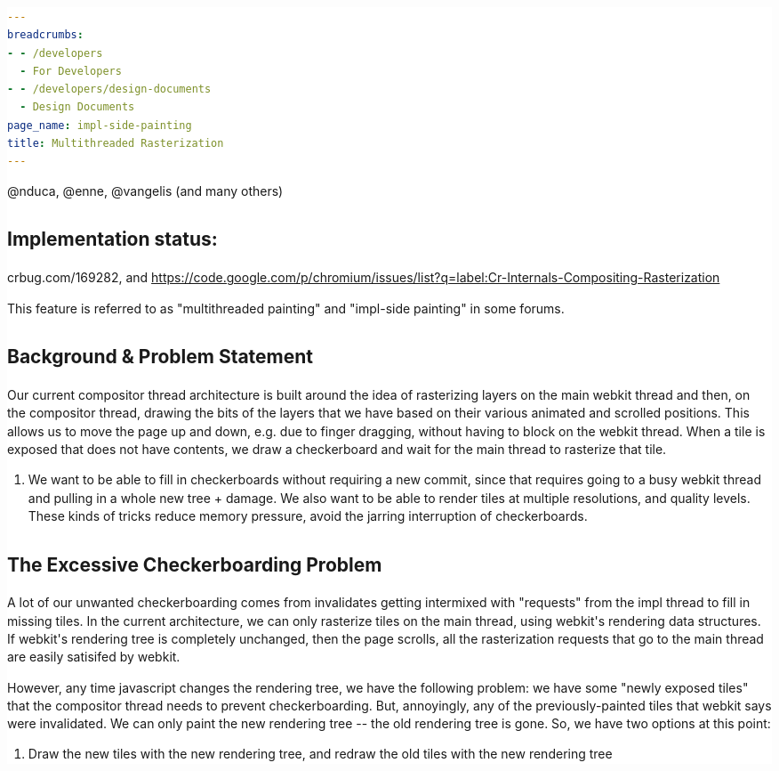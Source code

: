 ```yaml
---
breadcrumbs:
- - /developers
  - For Developers
- - /developers/design-documents
  - Design Documents
page_name: impl-side-painting
title: Multithreaded Rasterization
---
```


@nduca, @enne, @vangelis (and many others)

## Implementation status:

crbug.com/169282, and <https://code.google.com/p/chromium/issues/list?q=label:Cr-Internals-Compositing-Rasterization>

This feature is referred to as "multithreaded painting" and "impl-side painting"
in some forums.

## Background & Problem Statement
Our current compositor thread architecture is built around the idea of rasterizing layers on the main webkit thread and then, on the compositor thread, drawing the bits of the layers that we have based on their various animated and scrolled positions. This allows us to move the page up and down, e.g. due to finger dragging, without having to block on the webkit thread. When a tile is exposed that does not have contents, we draw a checkerboard and wait for the main thread to rasterize that tile.

1.  We want to be able to fill in checkerboards without requiring
    a new commit, since that requires going to a busy webkit thread and
    pulling in a whole new tree + damage. We also want to be able to
    render tiles at multiple resolutions, and quality levels. These
    kinds of tricks reduce memory pressure, avoid the jarring
    interruption of checkerboards.

## The Excessive Checkerboarding Problem

A lot of our unwanted checkerboarding comes from invalidates getting intermixed with "requests" from the impl thread to fill in missing tiles. In the current architecture, we can only rasterize tiles on the main thread, using webkit's rendering data structures. If webkit's rendering tree is completely unchanged, then the page scrolls, all the rasterization requests that go to the main thread are easily satisifed by webkit.

However, any time javascript changes the rendering tree, we have the following problem: we have some "newly exposed tiles" that the compositor thread needs to prevent checkerboarding. But, annoyingly, any of the previously-painted tiles that webkit says were invalidated. We can only paint the new rendering tree -- the old rendering tree is gone. So, we have two options at this point:


1. Draw the new tiles with the new rendering tree, and redraw the old tiles
with the new rendering tree
